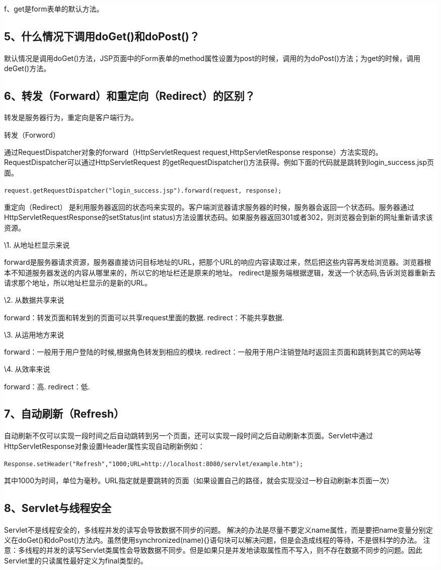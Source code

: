 f、get是form表单的默认方法。

## **5、什么情况下调用doGet()和doPost()？**

默认情况是调用doGet()方法，JSP页面中的Form表单的method属性设置为post的时候，调用的为doPost()方法；为get的时候，调用deGet()方法。

## **6、转发（Forward）和重定向（Redirect）的区别？**

转发是服务器行为，重定向是客户端行为。

转发（Forword）


通过RequestDispatcher对象的forward（HttpServletRequest request,HttpServletResponse response）方法实现的。RequestDispatcher可以通过HttpServletRequest 的getRequestDispatcher()方法获得。例如下面的代码就是跳转到login_success.jsp页面。

```
request.getRequestDispatcher("login_success.jsp").forward(request, response);
```

重定向（Redirect） 是利用服务器返回的状态吗来实现的。客户端浏览器请求服务器的时候，服务器会返回一个状态码。服务器通过HttpServletRequestResponse的setStatus(int status)方法设置状态码。如果服务器返回301或者302，则浏览器会到新的网址重新请求该资源。

\1. 从地址栏显示来说

forward是服务器请求资源，服务器直接访问目标地址的URL，把那个URL的响应内容读取过来，然后把这些内容再发给浏览器。浏览器根本不知道服务器发送的内容从哪里来的，所以它的地址栏还是原来的地址。
redirect是服务端根据逻辑，发送一个状态码,告诉浏览器重新去请求那个地址，所以地址栏显示的是新的URL。

\2. 从数据共享来说

forward：转发页面和转发到的页面可以共享request里面的数据.
redirect：不能共享数据.

\3. 从运用地方来说

forward：一般用于用户登陆的时候,根据角色转发到相应的模块.
redirect：一般用于用户注销登陆时返回主页面和跳转到其它的网站等

\4. 从效率来说

forward：高.
redirect：低.

## **7、自动刷新（Refresh）**

自动刷新不仅可以实现一段时间之后自动跳转到另一个页面，还可以实现一段时间之后自动刷新本页面。Servlet中通过HttpServletResponse对象设置Header属性实现自动刷新例如：

```
Response.setHeader("Refresh","1000;URL=http://localhost:8080/servlet/example.htm");
```

其中1000为时间，单位为毫秒。URL指定就是要跳转的页面（如果设置自己的路径，就会实现没过一秒自动刷新本页面一次）

## **8、Servlet与线程安全**

Servlet不是线程安全的，多线程并发的读写会导致数据不同步的问题。 解决的办法是尽量不要定义name属性，而是要把name变量分别定义在doGet()和doPost()方法内。虽然使用synchronized(name){}语句块可以解决问题，但是会造成线程的等待，不是很科学的办法。
注意：多线程的并发的读写Servlet类属性会导致数据不同步。但是如果只是并发地读取属性而不写入，则不存在数据不同步的问题。因此Servlet里的只读属性最好定义为final类型的。
